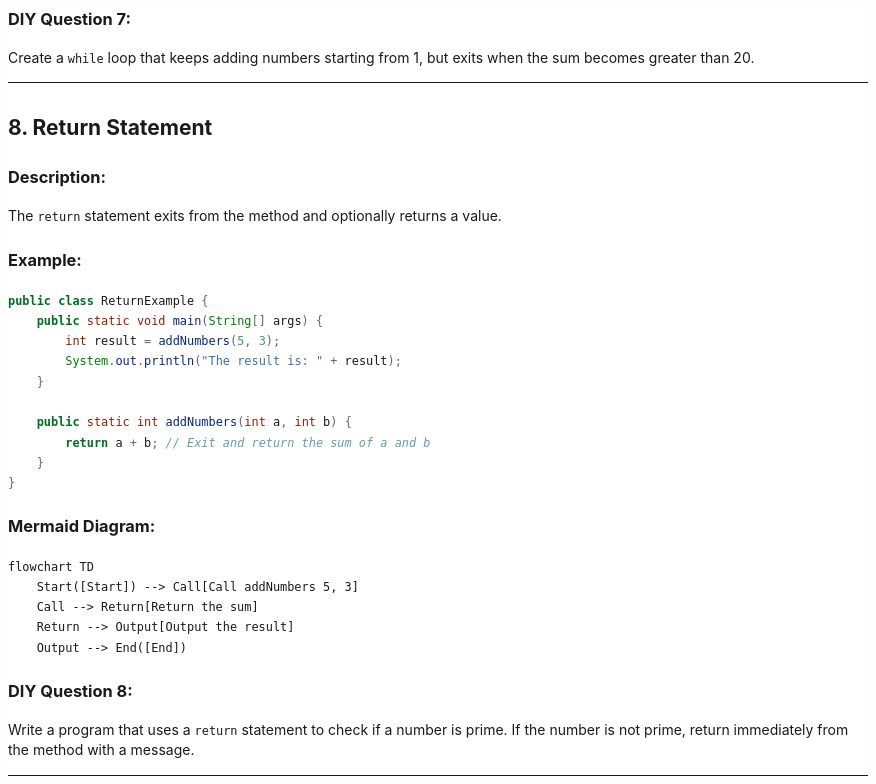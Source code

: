 ### **DIY Question 7:**
Create a `while` loop that keeps adding numbers starting from 1, but exits when the sum becomes greater than 20.

---

## **8. Return Statement**

### **Description:**
The `return` statement exits from the method and optionally returns a value.

### **Example:**
```java
public class ReturnExample {
    public static void main(String[] args) {
        int result = addNumbers(5, 3);
        System.out.println("The result is: " + result);
    }

    public static int addNumbers(int a, int b) {
        return a + b; // Exit and return the sum of a and b
    }
}
```

### **Mermaid Diagram:**

```mermaid
flowchart TD
    Start([Start]) --> Call[Call addNumbers 5, 3]
    Call --> Return[Return the sum]
    Return --> Output[Output the result]
    Output --> End([End])
```

### **DIY Question 8:**
Write a program that uses a `return` statement to check if a number is prime. If the number is not prime, return immediately from the method with a message.

---

